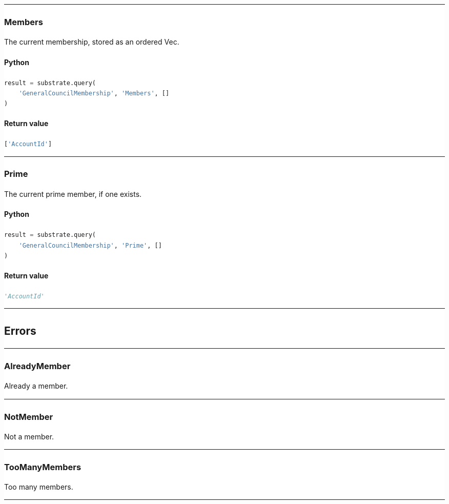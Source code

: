 ---------
### Members
 The current membership, stored as an ordered Vec.

#### Python
```python
result = substrate.query(
    'GeneralCouncilMembership', 'Members', []
)
```

#### Return value
```python
['AccountId']
```
---------
### Prime
 The current prime member, if one exists.

#### Python
```python
result = substrate.query(
    'GeneralCouncilMembership', 'Prime', []
)
```

#### Return value
```python
'AccountId'
```
---------
## Errors

---------
### AlreadyMember
Already a member.

---------
### NotMember
Not a member.

---------
### TooManyMembers
Too many members.

---------